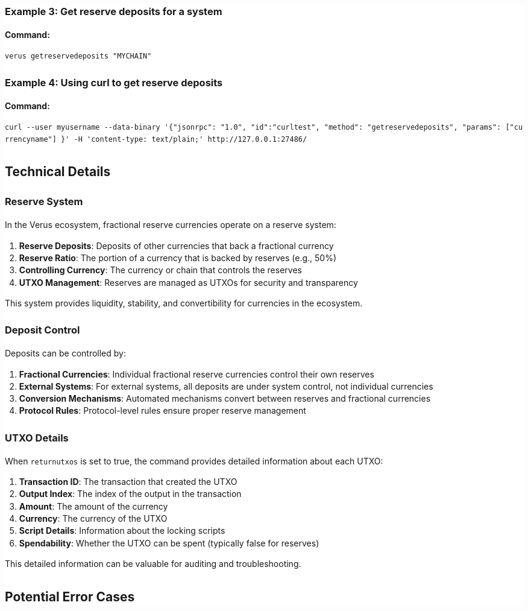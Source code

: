 ### Example 3: Get reserve deposits for a system

**Command:**
```
verus getreservedeposits "MYCHAIN"
```

### Example 4: Using curl to get reserve deposits

**Command:**
```
curl --user myusername --data-binary '{"jsonrpc": "1.0", "id":"curltest", "method": "getreservedeposits", "params": ["currencyname"] }' -H 'content-type: text/plain;' http://127.0.0.1:27486/
```

## Technical Details

### Reserve System

In the Verus ecosystem, fractional reserve currencies operate on a reserve system:

1. **Reserve Deposits**: Deposits of other currencies that back a fractional currency
2. **Reserve Ratio**: The portion of a currency that is backed by reserves (e.g., 50%)
3. **Controlling Currency**: The currency or chain that controls the reserves
4. **UTXO Management**: Reserves are managed as UTXOs for security and transparency

This system provides liquidity, stability, and convertibility for currencies in the ecosystem.

### Deposit Control

Deposits can be controlled by:

1. **Fractional Currencies**: Individual fractional reserve currencies control their own reserves
2. **External Systems**: For external systems, all deposits are under system control, not individual currencies
3. **Conversion Mechanisms**: Automated mechanisms convert between reserves and fractional currencies
4. **Protocol Rules**: Protocol-level rules ensure proper reserve management

### UTXO Details

When `returnutxos` is set to true, the command provides detailed information about each UTXO:

1. **Transaction ID**: The transaction that created the UTXO
2. **Output Index**: The index of the output in the transaction
3. **Amount**: The amount of the currency
4. **Currency**: The currency of the UTXO
5. **Script Details**: Information about the locking scripts
6. **Spendability**: Whether the UTXO can be spent (typically false for reserves)

This detailed information can be valuable for auditing and troubleshooting.

## Potential Error Cases
